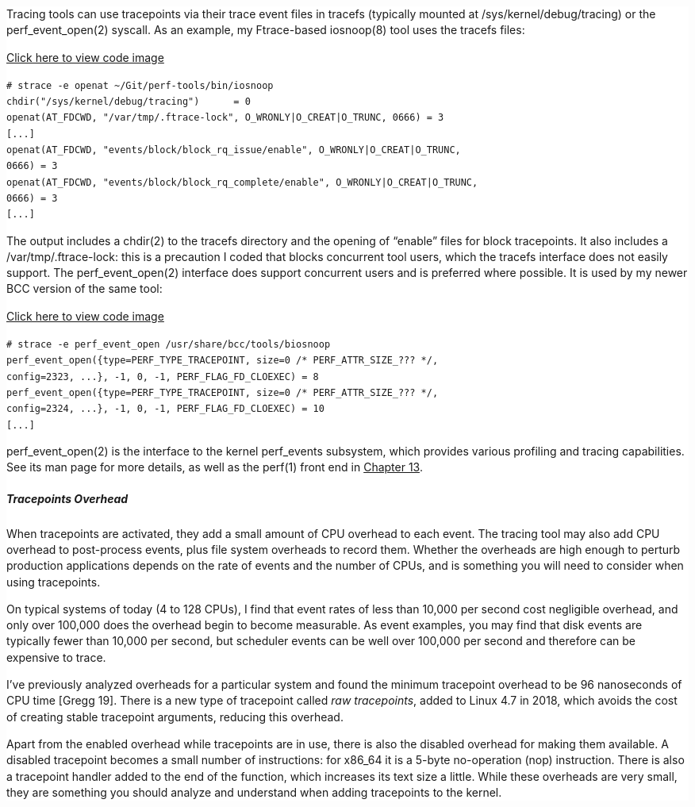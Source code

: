 Tracing tools can use tracepoints via their trace event files in tracefs (typically mounted at /sys/kernel/debug/tracing) or the perf\_event\_open(2) syscall. As an example, my Ftrace-based iosnoop(8) tool uses the tracefs files:

[Click here to view code image](ch04_images.md)

```
# strace -e openat ~/Git/perf-tools/bin/iosnoop
chdir("/sys/kernel/debug/tracing")      = 0
openat(AT_FDCWD, "/var/tmp/.ftrace-lock", O_WRONLY|O_CREAT|O_TRUNC, 0666) = 3
[...]
openat(AT_FDCWD, "events/block/block_rq_issue/enable", O_WRONLY|O_CREAT|O_TRUNC,
0666) = 3
openat(AT_FDCWD, "events/block/block_rq_complete/enable", O_WRONLY|O_CREAT|O_TRUNC,
0666) = 3
[...]
```

The output includes a chdir(2) to the tracefs directory and the opening of “enable” files for block tracepoints. It also includes a /var/tmp/.ftrace-lock: this is a precaution I coded that blocks concurrent tool users, which the tracefs interface does not easily support. The perf\_event\_open(2) interface does support concurrent users and is preferred where possible. It is used by my newer BCC version of the same tool:

[Click here to view code image](ch04_images.md)

```
# strace -e perf_event_open /usr/share/bcc/tools/biosnoop
perf_event_open({type=PERF_TYPE_TRACEPOINT, size=0 /* PERF_ATTR_SIZE_??? */,
config=2323, ...}, -1, 0, -1, PERF_FLAG_FD_CLOEXEC) = 8
perf_event_open({type=PERF_TYPE_TRACEPOINT, size=0 /* PERF_ATTR_SIZE_??? */,
config=2324, ...}, -1, 0, -1, PERF_FLAG_FD_CLOEXEC) = 10
[...]
```

perf\_event\_open(2) is the interface to the kernel perf\_events subsystem, which provides various profiling and tracing capabilities. See its man page for more details, as well as the perf(1) front end in [Chapter 13](ch13.md).

##### Tracepoints Overhead

When tracepoints are activated, they add a small amount of CPU overhead to each event. The tracing tool may also add CPU overhead to post-process events, plus file system overheads to record them. Whether the overheads are high enough to perturb production applications depends on the rate of events and the number of CPUs, and is something you will need to consider when using tracepoints.

On typical systems of today (4 to 128 CPUs), I find that event rates of less than 10,000 per second cost negligible overhead, and only over 100,000 does the overhead begin to become measurable. As event examples, you may find that disk events are typically fewer than 10,000 per second, but scheduler events can be well over 100,000 per second and therefore can be expensive to trace.

I’ve previously analyzed overheads for a particular system and found the minimum tracepoint overhead to be 96 nanoseconds of CPU time \[Gregg 19]. There is a new type of tracepoint called *raw tracepoints*, added to Linux 4.7 in 2018, which avoids the cost of creating stable tracepoint arguments, reducing this overhead.

Apart from the enabled overhead while tracepoints are in use, there is also the disabled overhead for making them available. A disabled tracepoint becomes a small number of instructions: for x86\_64 it is a 5-byte no-operation (nop) instruction. There is also a tracepoint handler added to the end of the function, which increases its text size a little. While these overheads are very small, they are something you should analyze and understand when adding tracepoints to the kernel.
